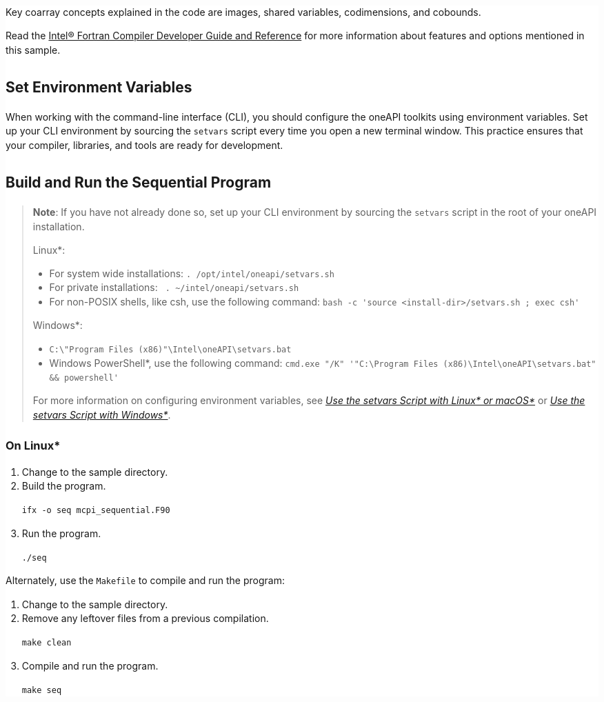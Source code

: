 Key coarray concepts explained in the code are images, shared variables, codimensions, and cobounds. 

Read the [Intel® Fortran Compiler Developer Guide and Reference](https://www.intel.com/content/www/us/en/docs/fortran-compiler/developer-guide-reference/current/overview.html) for more information about features and options mentioned in this sample. 

## Set Environment Variables

When working with the command-line interface (CLI), you should configure the oneAPI toolkits using environment variables. Set up your CLI environment by sourcing the `setvars` script every time you open a new terminal window. This practice ensures that your compiler, libraries, and tools are ready for development.

## Build and Run the Sequential Program

> **Note**: If you have not already done so, set up your CLI
> environment by sourcing  the `setvars` script in the root of your oneAPI installation.
>
> Linux*:
> - For system wide installations: `. /opt/intel/oneapi/setvars.sh`
> - For private installations: ` . ~/intel/oneapi/setvars.sh`
> - For non-POSIX shells, like csh, use the following command: `bash -c 'source <install-dir>/setvars.sh ; exec csh'`
>
> Windows*:
> - `C:\"Program Files (x86)"\Intel\oneAPI\setvars.bat`
> - Windows PowerShell*, use the following command: `cmd.exe "/K" '"C:\Program Files (x86)\Intel\oneAPI\setvars.bat" && powershell'`
>
> For more information on configuring environment variables, see *[Use the setvars Script with Linux* or macOS*](https://www.intel.com/content/www/us/en/develop/documentation/oneapi-programming-guide/top/oneapi-development-environment-setup/use-the-setvars-script-with-linux-or-macos.html)* or *[Use the setvars Script with Windows*](https://www.intel.com/content/www/us/en/develop/documentation/oneapi-programming-guide/top/oneapi-development-environment-setup/use-the-setvars-script-with-windows.html)*.


### On Linux*

1. Change to the sample directory.
2. Build the program.
   ```
   ifx -o seq mcpi_sequential.F90
   ```
3. Run the program.
   ```
   ./seq
   ```

Alternately, use the `Makefile` to compile and run the program:

1. Change to the sample directory.
2. Remove any leftover files from a previous compilation.
   ```
   make clean
   ```
3. Compile and run the program.
   ```
   make seq
   ```
